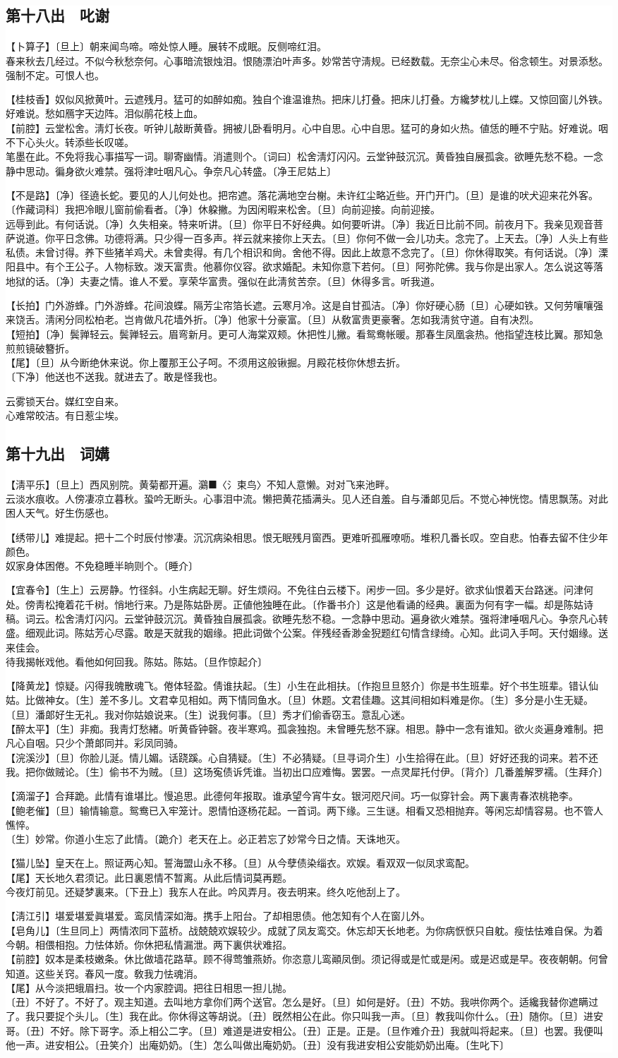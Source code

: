 ## 第十八出　叱谢  

【卜算子】〔旦上〕朝来闻鸟啼。啼处惊人睡。展转不成眠。反侧啼红泪。  
春来秋去几经过。不似今秋愁奈何。心事暗流银烛泪。恨随漂泊叶声多。妙常苦守淸规。已经数载。无奈尘心未尽。俗念顿生。对景添愁。强制不定。可恨人也。  
  
【桂枝香】奴似风掀黄叶。云遮残月。猛可的如醉如痴。独自个谁温谁热。把床儿打叠。把床儿打叠。方纔梦枕儿上蝶。又惊回窗儿外铁。好难说。愁如鴈字天边阵。泪似鹃花枝上血。  
【前腔】云堂松舍。淸灯长夜。听钟儿敲断黄昏。拥被儿卧看明月。心中自思。心中自思。猛可的身如火热。値恁的睡不宁贴。好难说。咽不下心头火。转添些长叹嗟。  
笔墨在此。不免将我心事描写一词。聊寄幽情。消遣则个。〔词曰〕松舍淸灯闪闪。云堂钟鼓沉沉。黄昏独自展孤衾。欲睡先愁不稳。一念静中思动。徧身欲火难禁。强将津吐咽凡心。争奈凡心转盛。〔净王尼姑上〕  
  
【不是路】〔净〕径遶长蛇。要见的人儿何处也。把帘遮。落花满地空台榭。未许红尘略近些。开门开门。〔旦〕是谁的吠犬迎来花外客。〔作藏词科〕我把冷眼儿窗前偷看者。〔净〕休躱撇。为因闲暇来松舍。〔旦〕向前迎接。向前迎接。  
远辱到此。有何话说。〔净〕久失相亲。特来听讲。〔旦〕你平日不好经典。如何要听讲。〔净〕我近日比前不同。前夜月下。我亲见观音菩萨说道。你平日念佛。功德将满。只少得一百多声。祥云就来接你上天去。〔旦〕你何不做一会儿功夫。念完了。上天去。〔净〕人头上有些私债。未曾讨得。养下些猪羊鸡犬。未曾卖得。有几个相识和尙。舍他不得。因此上故意不念完了。〔旦〕你休得取笑。有何话说。〔净〕溧阳县中。有个王公子。人物标致。泼天富贵。他慕你仪容。欲求婚配。未知你意下若何。〔旦〕阿弥陀佛。我与你是出家人。怎么说这等落地狱的话。〔净〕夫妻之情。谁人不爱。享荣华富贵。强似在此淸贫苦奈。〔旦〕休得多言。听我道。  
  
【长拍】门外游蜂。门外游蜂。花间浪蝶。隔芳尘帘箔长遮。云寒月冷。这是自甘孤洁。〔净〕你好硬心肠〔旦〕心硬如铁。又何劳嚷嚷强来饶舌。淸闲分同松柏老。岂肯做凡花墙外折。〔净〕他家十分豪富。〔旦〕从敎富贵更豪奢。怎如我淸贫守道。自有决烈。  
【短拍】〔净〕鬓亸轻云。鬓亸轻云。眉弯新月。更可人海棠双颊。休把性儿撇。看鸳鸯帐暖。那春生凤凰衾热。他指望连枝比翼。那知急煎煎镜破簪折。  
【尾】〔旦〕从今断绝休来说。你上覆那王公子呵。不须用这般锹掘。月殿花枝你休想去折。  
〔下净〕他送也不送我。就进去了。敢是怪我也。  
  
云雾锁天台。媒红空自来。  
心难常皎洁。有日惹尘埃。  
  
## 第十九出　词媾  

【淸平乐】〔旦上〕西风别院。黄菊都开遍。鸂■〈氵束鸟〉不知人意懒。对对飞来池畔。  
云淡水痕收。人傍凄凉立暮秋。蛩吟无断头。心事泪中流。懒把黄花插满头。见人还自羞。自与潘郞见后。不觉心神恍惚。情思飘荡。对此困人天气。好生伤感也。  
  
【绣带儿】难提起。把十二个时辰付惨凄。沉沉病染相思。恨无眠残月窗西。更难听孤雁嘹呖。堆积几番长叹。空自悲。怕春去留不住少年颜色。  
奴家身体困倦。不免稳睡半晌则个。〔睡介〕  
  
【宜春令】〔生上〕云房静。竹径斜。小生病起无聊。好生烦闷。不免往白云楼下。闲步一回。多少是好。欲求仙恨着天台路迷。问津何处。傍靑松掩着花千树。悄地行来。乃是陈姑卧房。正値他独睡在此。〔作番书介〕这是他看诵的经典。裏面为何有字一幅。却是陈姑诗稿。词云。松舍淸灯闪闪。云堂钟鼓沉沉。黄昏独自展孤衾。欲睡先愁不稳。一念静中思动。遍身欲火难禁。强将津唾咽凡心。争奈凡心转盛。细观此词。陈姑芳心尽露。敢是天就我的姻缘。把此词做个公案。伴残经香渺金猊题红句情含绿绮。心知。此词入手呵。天付姻缘。送来佳会。  
待我揭帐戏他。看他如何回我。陈姑。陈姑。〔旦作惊起介〕  
  
【降黄龙】惊疑。闪得我魄散魂飞。倦体轻盈。倩谁扶起。〔生〕小生在此相扶。〔作抱旦旦怒介〕你是书生班辈。好个书生班辈。错认仙姑。比做神女。〔生〕差不多儿。文君幸见相如。两下情同鱼水。〔旦〕休题。文君佳趣。这其间相如料难是你。〔生〕多分是小生无疑。〔旦〕潘郞好生无礼。我对你姑娘说来。〔生〕说我何事。〔旦〕秀才们偷香窃玉。意乱心迷。  
【醉太平】〔生〕非痴。我靑灯愁緖。听黄昏钟磬。夜半寒鸡。孤衾独抱。未曾睡先愁不寐。相思。静中一念有谁知。欲火炎遍身难制。把凡心自咽。只少个萧郞同并。彩凤同骑。  
【浣溪沙】〔旦〕你脸儿涎。情儿媚。话跷蹊。心自猜疑。〔生〕不必猜疑。〔旦寻词介生〕小生拾得在此。〔旦〕好好还我的词来。若不还我。把你做贼论。〔生〕偷书不为贼。〔旦〕这场寃债诉凭谁。当初出口应难悔。罢罢。一点灵犀托付伊。〔背介〕几番羞解罗襦。〔生拜介〕  
  
【滴溜子】合拜跪。此情有谁堪比。慢追思。此德何年报取。谁承望今宵牛女。银河咫尺间。巧一似穿针会。两下裏靑春浓桃艳李。  
【鲍老催】〔旦〕输情输意。鸳鸯已入牢笼计。恩情怕逐杨花起。一首词。两下缘。三生谜。相看又恐相抛弃。等闲忘却情容易。也不管人憔悴。  
〔生〕妙常。你道小生忘了此情。〔跪介〕老天在上。必正若忘了妙常今日之情。天诛地灭。  
  
【猫儿坠】皇天在上。照证两心知。誓海盟山永不移。〔旦〕从今孽债染缁衣。欢娱。看双双一似凤求鸾配。  
【尾】天长地久君须记。此日裏恩情不暂离。从此后情词莫再题。  
今夜灯前见。还疑梦裏来。〔下丑上〕我东人在此。吟风弄月。夜去明来。终久吃他刮上了。  
  
【淸江引】堪爱堪爱眞堪爱。鸾凤情深如海。携手上阳台。了却相思债。他怎知有个人在窗儿外。  
【皂角儿】〔生旦同上〕两情浓同下蓝桥。战兢兢欢娱较少。成就了凤友鸾交。休忘却天长地老。为你病恹恹只自躭。瘦怯怯难自保。为着今朝。相偎相抱。力怯体娇。你休把私情漏泄。两下裏供状难招。  
【前腔】奴本是柔枝嫩条。休比做墙花路草。顾不得莺雏燕娇。你恣意儿鸾顚凤倒。须记得或是忙或是闲。或是迟或是早。夜夜朝朝。何曾知道。这些关窍。春风一度。敎我力怯魂消。  
【尾】从今淡把蛾眉扫。妆一个内家腔调。把往日相思一担儿抛。  
〔丑〕不好了。不好了。观主知道。去叫地方拿你们两个送官。怎么是好。〔旦〕如何是好。〔丑〕不妨。我哄你两个。适纔我替你遮瞒过了。我只要捉个头儿。〔生〕我在此。你休得这等胡说。〔丑〕旣然相公在此。你只叫我一声。〔旦〕教我叫你什么。〔丑〕随你。〔旦〕进安哥。〔丑〕不好。除下哥字。添上相公二字。〔旦〕难道是进安相公。〔丑〕正是。正是。〔旦作难介丑〕我就叫将起来。〔旦〕也罢。我便叫他一声。进安相公。〔丑笑介〕出庵奶奶。〔生〕怎么叫做出庵奶奶。〔丑〕没有我进安相公安能奶奶出庵。〔生叱下〕  
